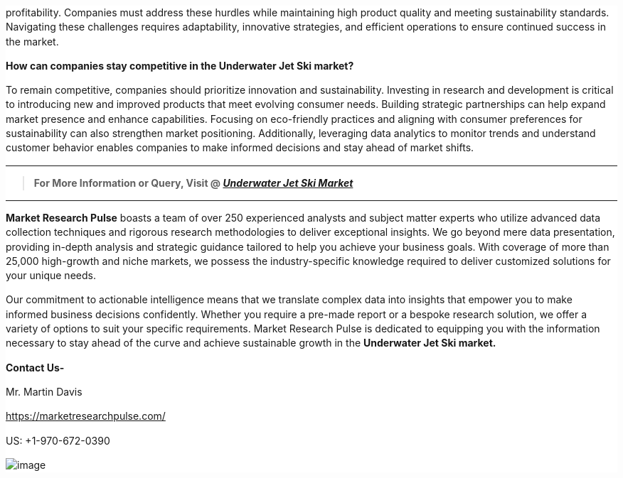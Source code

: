 profitability. Companies must address these hurdles while maintaining high product quality and meeting sustainability standards. Navigating these challenges requires adaptability, innovative strategies, and efficient operations to ensure continued success in the market.</p><p><strong>How can companies stay competitive in the Underwater Jet Ski market?</strong></p><p>To remain competitive, companies should prioritize innovation and sustainability. Investing in research and development is critical to introducing new and improved products that meet evolving consumer needs. Building strategic partnerships can help expand market presence and enhance capabilities. Focusing on eco-friendly practices and aligning with consumer preferences for sustainability can also strengthen market positioning. Additionally, leveraging data analytics to monitor trends and understand customer behavior enables companies to make informed decisions and stay ahead of market shifts.</p><hr /><blockquote><p><strong>For More Information or Query, Visit @&nbsp;<em><a href="https://marketresearchpulse.com/report/6858/underwater-jet-ski-market?utm_source=Linkedin&utm_medium=028">Underwater Jet Ski Market</a></em></strong></p></blockquote><hr /><p><strong>Market Research Pulse</strong> boasts a team of over 250 experienced analysts and subject matter experts who utilize advanced data collection techniques and rigorous research methodologies to deliver exceptional insights. We go beyond mere data presentation, providing in-depth analysis and strategic guidance tailored to help you achieve your business goals. With coverage of more than 25,000 high-growth and niche markets, we possess the industry-specific knowledge required to deliver customized solutions for your unique needs.</p><p>Our commitment to actionable intelligence means that we translate complex data into insights that empower you to make informed business decisions confidently. Whether you require a pre-made report or a bespoke research solution, we offer a variety of options to suit your specific requirements. Market Research Pulse is dedicated to equipping you with the information necessary to stay ahead of the curve and achieve sustainable growth in the <strong>Underwater Jet Ski market.</strong></p><p><strong>Contact Us-</strong></p><p>Mr. Martin Davis</p><p>https://marketresearchpulse.com/</p><p>US: +1-970-672-0390</p>
![image](https://github.com/user-attachments/assets/3d319284-214f-425b-9d59-8f01683aa5aa)
